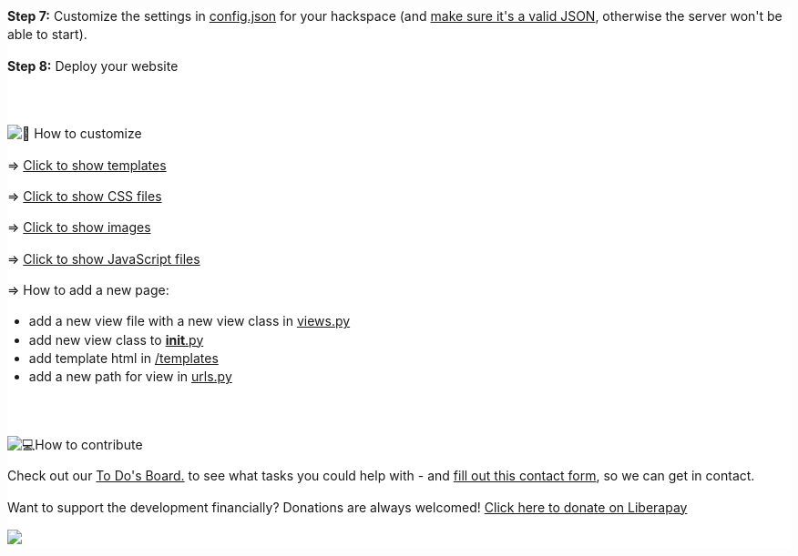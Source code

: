 **Step 7:** Customize the settings in [config.json](./_setup/config.json) for your hackspace (and [make sure it's a valid JSON](https://jsonlint.com/), otherwise the server won't be able to start).

**Step 8:** Deploy your website

<br/><br/>
<img alt="🧹 How to customize" src="./_readme_images/heading_customize.png" id="customize" >

=> [Click to show templates](./_websites/templates/)

=> [Click to show CSS files](./_website/static/css/)

=> [Click to show images](./_website/static/images/)

=> [Click to show JavaScript files](./_website/static/js/)

=> How to add a new page:

- add a new view file with a new view class in [views.py](./_website/views/)
- add new view class to [__init__.py](./_website/views/__init__.py)
- add template html in [/templates](./_website/templates/)
- add a new path for view in [urls.py](./_website/urls.py)

<br/><br/>
<img alt="💻How to contribute" src="./_readme_images/heading_contribute.png" id="contribute" >

Check out our [To Do's Board.](https://www.notion.so/fd261df0ea6047fb9bd92cd997865cd2?v=9dc84895b77a42f685dcbaccc86fa746) to see what tasks you could help with - and [fill out this contact form](https://docs.google.com/forms/d/e/1FAIpQLSdcijAdgGDsI2YpnQl2YrcPSnXcXLsMjzjTaPhLOLeQfjjcHg/viewform?usp=sf_link), so we can get in contact.

Want to support the development financially? Donations are always welcomed! 
[Click here to donate on Liberapay](https://liberapay.com/marcoEDU)

[<img src="https://img.shields.io/liberapay/receives/marcoEDU.svg?logo=liberapay">](https://liberapay.com/marcoEDU)